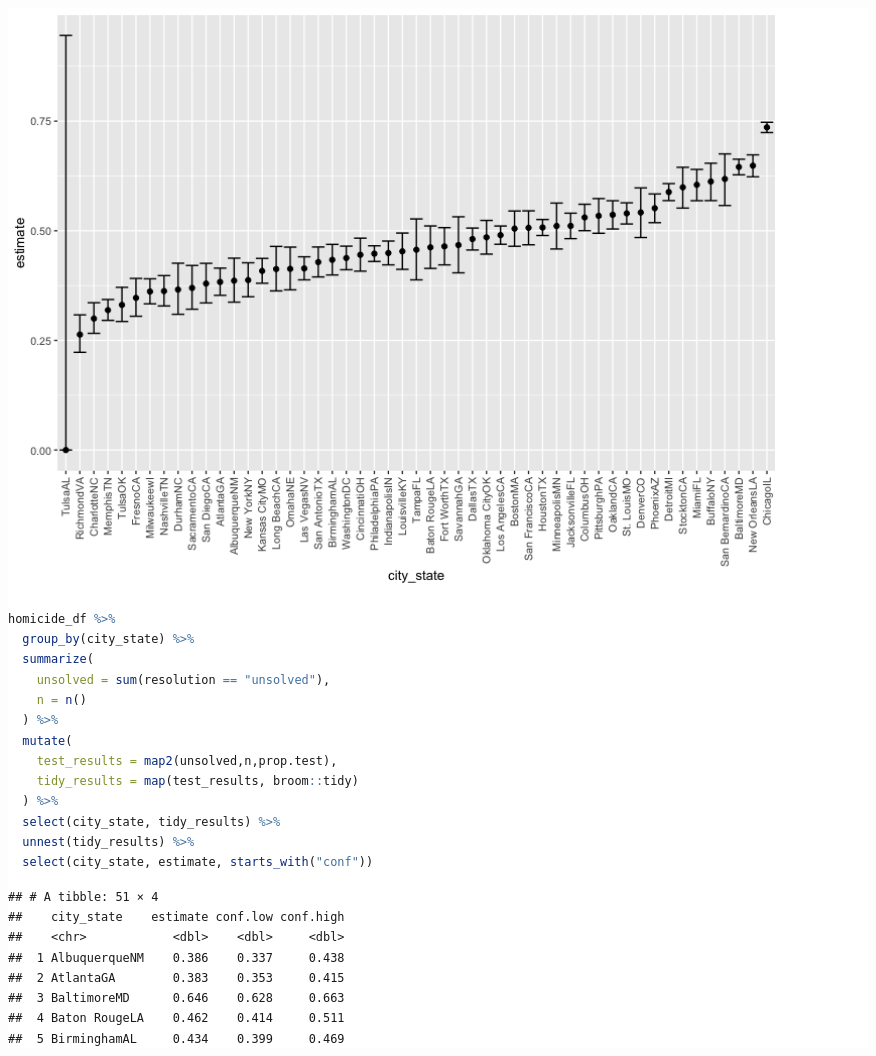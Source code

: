 <img src="hw5_files/figure-gfm/unnamed-chunk-5-1.png" width="90%" />

``` r
homicide_df %>%
  group_by(city_state) %>%
  summarize(
    unsolved = sum(resolution == "unsolved"),
    n = n()
  ) %>%
  mutate(
    test_results = map2(unsolved,n,prop.test), 
    tidy_results = map(test_results, broom::tidy)
  ) %>%
  select(city_state, tidy_results) %>%
  unnest(tidy_results) %>%
  select(city_state, estimate, starts_with("conf"))
```

    ## # A tibble: 51 × 4
    ##    city_state    estimate conf.low conf.high
    ##    <chr>            <dbl>    <dbl>     <dbl>
    ##  1 AlbuquerqueNM    0.386    0.337     0.438
    ##  2 AtlantaGA        0.383    0.353     0.415
    ##  3 BaltimoreMD      0.646    0.628     0.663
    ##  4 Baton RougeLA    0.462    0.414     0.511
    ##  5 BirminghamAL     0.434    0.399     0.469